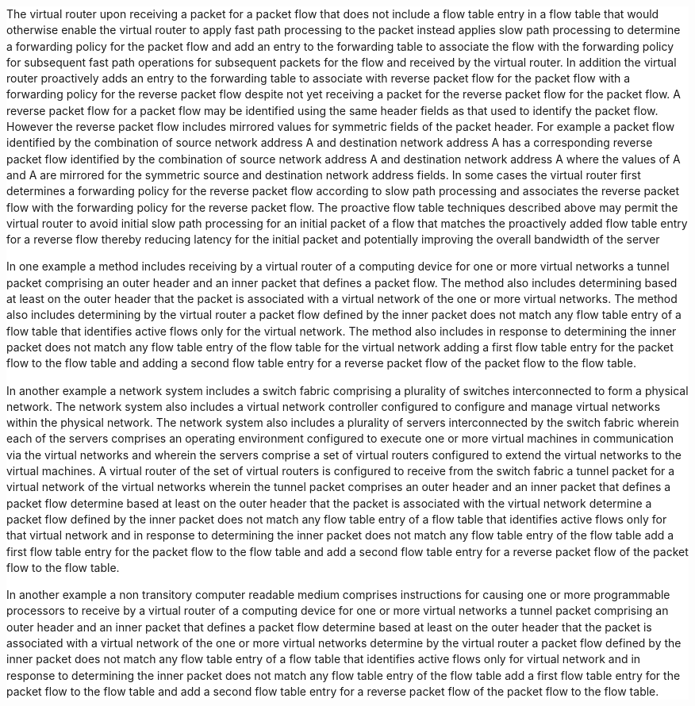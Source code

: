 The virtual router upon receiving a packet for a packet flow that does not include a flow table entry in a flow table that would otherwise enable the virtual router to apply fast path processing to the packet instead applies slow path processing to determine a forwarding policy for the packet flow and add an entry to the forwarding table to associate the flow with the forwarding policy for subsequent fast path operations for subsequent packets for the flow and received by the virtual router. In addition the virtual router proactively adds an entry to the forwarding table to associate with reverse packet flow for the packet flow with a forwarding policy for the reverse packet flow despite not yet receiving a packet for the reverse packet flow for the packet flow. A reverse packet flow for a packet flow may be identified using the same header fields as that used to identify the packet flow. However the reverse packet flow includes mirrored values for symmetric fields of the packet header. For example a packet flow identified by the combination of source network address A and destination network address A has a corresponding reverse packet flow identified by the combination of source network address A and destination network address A where the values of A and A are mirrored for the symmetric source and destination network address fields. In some cases the virtual router first determines a forwarding policy for the reverse packet flow according to slow path processing and associates the reverse packet flow with the forwarding policy for the reverse packet flow. The proactive flow table techniques described above may permit the virtual router to avoid initial slow path processing for an initial packet of a flow that matches the proactively added flow table entry for a reverse flow thereby reducing latency for the initial packet and potentially improving the overall bandwidth of the server

In one example a method includes receiving by a virtual router of a computing device for one or more virtual networks a tunnel packet comprising an outer header and an inner packet that defines a packet flow. The method also includes determining based at least on the outer header that the packet is associated with a virtual network of the one or more virtual networks. The method also includes determining by the virtual router a packet flow defined by the inner packet does not match any flow table entry of a flow table that identifies active flows only for the virtual network. The method also includes in response to determining the inner packet does not match any flow table entry of the flow table for the virtual network adding a first flow table entry for the packet flow to the flow table and adding a second flow table entry for a reverse packet flow of the packet flow to the flow table.

In another example a network system includes a switch fabric comprising a plurality of switches interconnected to form a physical network. The network system also includes a virtual network controller configured to configure and manage virtual networks within the physical network. The network system also includes a plurality of servers interconnected by the switch fabric wherein each of the servers comprises an operating environment configured to execute one or more virtual machines in communication via the virtual networks and wherein the servers comprise a set of virtual routers configured to extend the virtual networks to the virtual machines. A virtual router of the set of virtual routers is configured to receive from the switch fabric a tunnel packet for a virtual network of the virtual networks wherein the tunnel packet comprises an outer header and an inner packet that defines a packet flow determine based at least on the outer header that the packet is associated with the virtual network determine a packet flow defined by the inner packet does not match any flow table entry of a flow table that identifies active flows only for that virtual network and in response to determining the inner packet does not match any flow table entry of the flow table add a first flow table entry for the packet flow to the flow table and add a second flow table entry for a reverse packet flow of the packet flow to the flow table.

In another example a non transitory computer readable medium comprises instructions for causing one or more programmable processors to receive by a virtual router of a computing device for one or more virtual networks a tunnel packet comprising an outer header and an inner packet that defines a packet flow determine based at least on the outer header that the packet is associated with a virtual network of the one or more virtual networks determine by the virtual router a packet flow defined by the inner packet does not match any flow table entry of a flow table that identifies active flows only for virtual network and in response to determining the inner packet does not match any flow table entry of the flow table add a first flow table entry for the packet flow to the flow table and add a second flow table entry for a reverse packet flow of the packet flow to the flow table.
